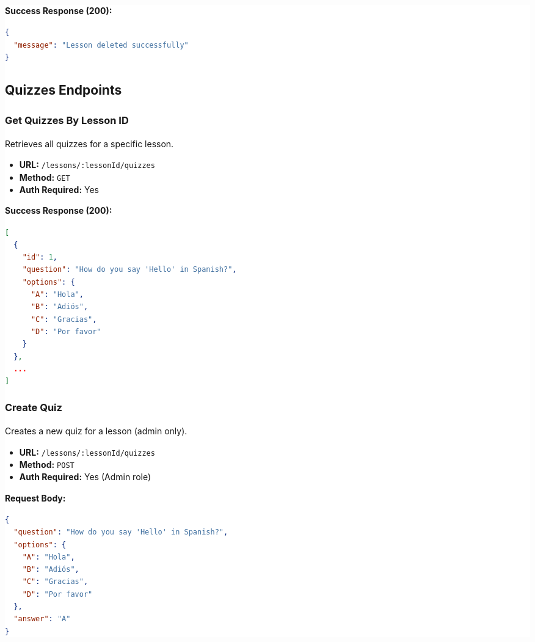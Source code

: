 **Success Response (200):**

```json
{
  "message": "Lesson deleted successfully"
}
```

## Quizzes Endpoints

### Get Quizzes By Lesson ID

Retrieves all quizzes for a specific lesson.

- **URL:** `/lessons/:lessonId/quizzes`
- **Method:** `GET`
- **Auth Required:** Yes

**Success Response (200):**

```json
[
  {
    "id": 1,
    "question": "How do you say 'Hello' in Spanish?",
    "options": {
      "A": "Hola",
      "B": "Adiós",
      "C": "Gracias",
      "D": "Por favor"
    }
  },
  ...
]
```

### Create Quiz

Creates a new quiz for a lesson (admin only).

- **URL:** `/lessons/:lessonId/quizzes`
- **Method:** `POST`
- **Auth Required:** Yes (Admin role)

**Request Body:**

```json
{
  "question": "How do you say 'Hello' in Spanish?",
  "options": {
    "A": "Hola",
    "B": "Adiós",
    "C": "Gracias",
    "D": "Por favor"
  },
  "answer": "A"
}
```

